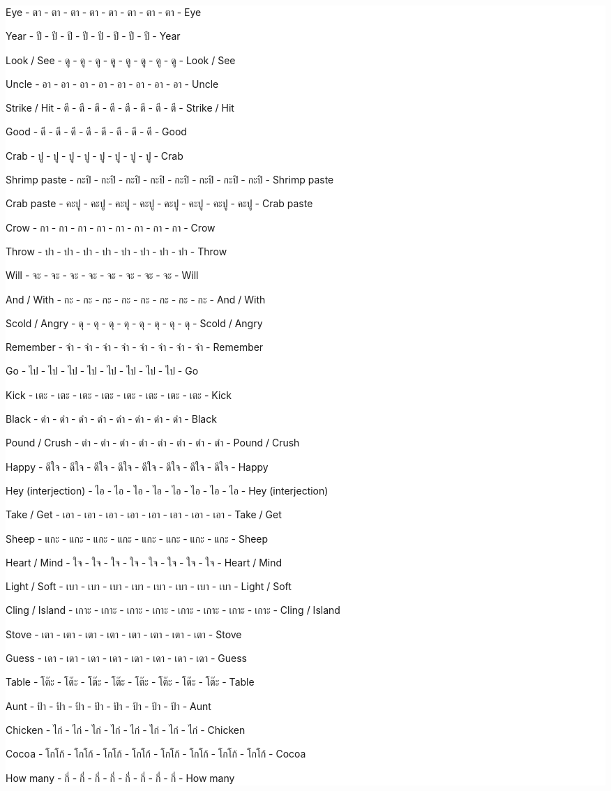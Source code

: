Eye	-	ตา	-	ตา	-	ตา	-	ตา	-	ตา	-	ตา	-	ตา	-	ตา	-	Eye

Year	-	ปี	-	ปี	-	ปี	-	ปี	-	ปี	-	ปี	-	ปี	-	ปี	-	Year

Look / See	-	ดู	-	ดู	-	ดู	-	ดู	-	ดู	-	ดู	-	ดู	-	ดู	-	Look / See

Uncle	-	อา	-	อา	-	อา	-	อา	-	อา	-	อา	-	อา	-	อา	-	Uncle

Strike / Hit	-	ตี	-	ตี	-	ตี	-	ตี	-	ตี	-	ตี	-	ตี	-	ตี	-	Strike / Hit

Good	-	ดี	-	ดี	-	ดี	-	ดี	-	ดี	-	ดี	-	ดี	-	ดี	-	Good

Crab	-	ปู	-	ปู	-	ปู	-	ปู	-	ปู	-	ปู	-	ปู	-	ปู	-	Crab

Shrimp paste	-	กะปิ	-	กะปิ	-	กะปิ	-	กะปิ	-	กะปิ	-	กะปิ	-	กะปิ	-	กะปิ	-	Shrimp paste

Crab paste	-	คะปู	-	คะปู	-	คะปู	-	คะปู	-	คะปู	-	คะปู	-	คะปู	-	คะปู	-	Crab paste

Crow	-	กา	-	กา	-	กา	-	กา	-	กา	-	กา	-	กา	-	กา	-	Crow

Throw	-	ปา	-	ปา	-	ปา	-	ปา	-	ปา	-	ปา	-	ปา	-	ปา	-	Throw

Will	-	จะ	-	จะ	-	จะ	-	จะ	-	จะ	-	จะ	-	จะ	-	จะ	-	Will

And / With	-	กะ	-	กะ	-	กะ	-	กะ	-	กะ	-	กะ	-	กะ	-	กะ	-	And / With

Scold / Angry	-	ดุ	-	ดุ	-	ดุ	-	ดุ	-	ดุ	-	ดุ	-	ดุ	-	ดุ	-	Scold / Angry

Remember	-	จำ	-	จำ	-	จำ	-	จำ	-	จำ	-	จำ	-	จำ	-	จำ	-	Remember

Go	-	ไป	-	ไป	-	ไป	-	ไป	-	ไป	-	ไป	-	ไป	-	ไป	-	Go

Kick	-	เตะ	-	เตะ	-	เตะ	-	เตะ	-	เตะ	-	เตะ	-	เตะ	-	เตะ	-	Kick

Black	-	ดำ	-	ดำ	-	ดำ	-	ดำ	-	ดำ	-	ดำ	-	ดำ	-	ดำ	-	Black

Pound / Crush	-	ตำ	-	ตำ	-	ตำ	-	ตำ	-	ตำ	-	ตำ	-	ตำ	-	ตำ	-	Pound / Crush

Happy	-	ดีใจ	-	ดีใจ	-	ดีใจ	-	ดีใจ	-	ดีใจ	-	ดีใจ	-	ดีใจ	-	ดีใจ	-	Happy

Hey (interjection)	-	ไอ	-	ไอ	-	ไอ	-	ไอ	-	ไอ	-	ไอ	-	ไอ	-	ไอ	-	Hey (interjection)

Take / Get	-	เอา	-	เอา	-	เอา	-	เอา	-	เอา	-	เอา	-	เอา	-	เอา	-	Take / Get

Sheep	-	แกะ	-	แกะ	-	แกะ	-	แกะ	-	แกะ	-	แกะ	-	แกะ	-	แกะ	-	Sheep

Heart / Mind	-	ใจ	-	ใจ	-	ใจ	-	ใจ	-	ใจ	-	ใจ	-	ใจ	-	ใจ	-	Heart / Mind

Light / Soft	-	เบา	-	เบา	-	เบา	-	เบา	-	เบา	-	เบา	-	เบา	-	เบา	-	Light / Soft

Cling / Island	-	เกาะ	-	เกาะ	-	เกาะ	-	เกาะ	-	เกาะ	-	เกาะ	-	เกาะ	-	เกาะ	-	Cling / Island

Stove	-	เตา	-	เตา	-	เตา	-	เตา	-	เตา	-	เตา	-	เตา	-	เตา	-	Stove

Guess	-	เดา	-	เดา	-	เดา	-	เดา	-	เดา	-	เดา	-	เดา	-	เดา	-	Guess

Table	-	โต๊ะ	-	โต๊ะ	-	โต๊ะ	-	โต๊ะ	-	โต๊ะ	-	โต๊ะ	-	โต๊ะ	-	โต๊ะ	-	Table

Aunt	-	ป้า	-	ป้า	-	ป้า	-	ป้า	-	ป้า	-	ป้า	-	ป้า	-	ป้า	-	Aunt

Chicken	-	ไก่	-	ไก่	-	ไก่	-	ไก่	-	ไก่	-	ไก่	-	ไก่	-	ไก่	-	Chicken

Cocoa	-	โกโก้	-	โกโก้	-	โกโก้	-	โกโก้	-	โกโก้	-	โกโก้	-	โกโก้	-	โกโก้	-	Cocoa

How many	-	กี่	-	กี่	-	กี่	-	กี่	-	กี่	-	กี่	-	กี่	-	กี่	-	How many

